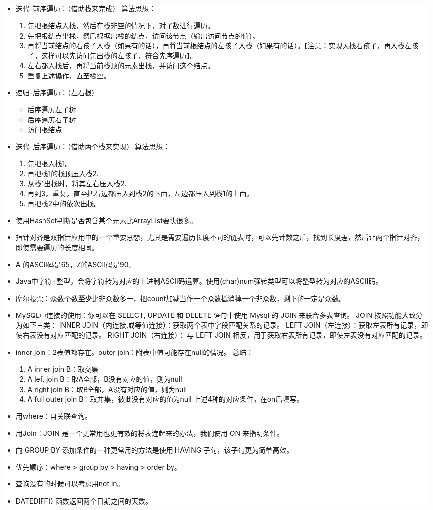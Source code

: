 - 迭代-前序遍历：（借助栈来完成）
  算法思想：

  1. 先把根结点入栈，然后在栈非空的情况下，对子数进行遍历。
  2. 先把根结点出栈，然后根据出栈的结点，访问该节点（输出访问节点的值）。
  3. 再将当前结点的右孩子入栈（如果有的话），再将当前根结点的左孩子入栈（如果有的话）。【注意：实现入栈右孩子，再入栈左孩子，这样可以先访问先出栈的左孩子，符合先序遍历】。
  4. 左右都入栈后，再将当前栈顶的元素出栈，并访问这个结点。
  5. 重复上述操作，直至栈空。

- 递归-后序遍历：（左右根）

  - 后序遍历左子树
  - 后序遍历右子树
  - 访问根结点

- 迭代-后序遍历：（借助两个栈来实现）
  算法思想：

  1. 先把根入栈1。
  2. 再把栈1的栈顶压入栈2.
  3. 从栈1出栈时，将其左右压入栈2.
  4. 再到3，重复，直至把右边都压入到栈2的下面，左边都压入到栈1的上面。
  5. 再把栈2中的依次出栈。

- 使用HashSet判断是否包含某个元素比ArrayList要快很多。

- 指针对齐是双指针应用中的一个重要思想，尤其是需要遍历长度不同的链表时，可以先计数之后，找到长度差，然后让两个指针对齐，即使需要遍历的长度相同。

- A 的ASCII码是65，Z的ASCII码是90。

- Java中字符+整型，会将字符转为对应的十进制ASCII码运算。使用(char)num强转类型可以将整型转为对应的ASCII码。

- 摩尔投票：众数个数**至少**比非众数多一，把count加减当作一个众数抵消掉一个非众数，剩下的一定是众数。

- MySQL中连接的使用：你可以在 SELECT, UPDATE 和 DELETE 语句中使用 Mysql 的 JOIN 来联合多表查询。
  JOIN 按照功能大致分为如下三类：
  INNER JOIN（内连接,或等值连接）：获取两个表中字段匹配关系的记录。
  LEFT JOIN（左连接）：获取左表所有记录，即使右表没有对应匹配的记录。
  RIGHT JOIN（右连接）： 与 LEFT JOIN 相反，用于获取右表所有记录，即使左表没有对应匹配的记录。

- inner join：2表值都存在。outer join：附表中值可能存在null的情况。
  总结：

  1. A inner join B：取交集
  2. A left join B：取A全部，B没有对应的值，则为null
  3. A right join B：取B全部，A没有对应的值，则为null
  4. A full outer join B：取并集，彼此没有对应的值为null
     上述4种的对应条件，在on后填写。

- 用where：自关联查询。

- 用Join：JOIN 是一个更常用也更有效的将表连起来的办法，我们使用 ON 来指明条件。

- 向 GROUP BY 添加条件的一种更常用的方法是使用 HAVING 子句，该子句更为简单高效。

- 优先顺序：where > group by > having > order by。

- 查询没有的时候可以考虑用not in。

- DATEDIFF() 函数返回两个日期之间的天数。
